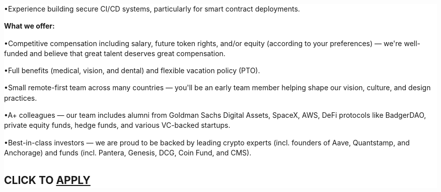 •Experience building secure CI/CD systems, particularly for smart contract deployments.

  

 **What we offer:**

  

•Competitive compensation including salary, future token rights, and/or equity (according to your preferences) — we're well-funded and believe that great talent deserves great compensation.

•Full benefits (medical, vision, and dental) and flexible vacation policy (PTO).

•Small remote-first team across many countries — you'll be an early team member helping shape our vision, culture, and design practices.

•A+ colleagues — our team includes alumni from Goldman Sachs Digital Assets, SpaceX, AWS, DeFi protocols like BadgerDAO, private equity funds, hedge funds, and various VC-backed startups.

•Best-in-class investors — we are proud to be backed by leading crypto experts (incl. founders of Aave, Quantstamp, and Anchorage) and funds (incl. Pantera, Genesis, DCG, Coin Fund, and CMS).

  

  
## CLICK TO [APPLY](https://www.remotewlb.com/apply/staff-security-engineer-127829)

